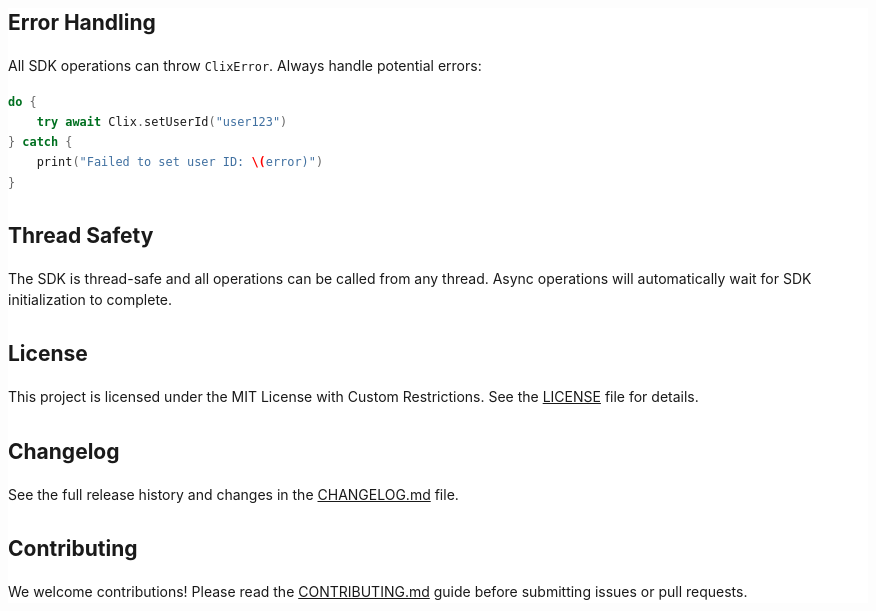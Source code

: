 ## Error Handling

All SDK operations can throw `ClixError`. Always handle potential errors:

```swift
do {
    try await Clix.setUserId("user123")
} catch {
    print("Failed to set user ID: \(error)")
}
```

## Thread Safety

The SDK is thread-safe and all operations can be called from any thread. Async operations will automatically wait for SDK initialization to complete.

## License

This project is licensed under the MIT License with Custom Restrictions. See the [LICENSE](LICENSE) file for details.

## Changelog

See the full release history and changes in the [CHANGELOG.md](CHANGELOG.md) file.

## Contributing

We welcome contributions! Please read the [CONTRIBUTING.md](CONTRIBUTING.md) guide before submitting issues or pull requests.
